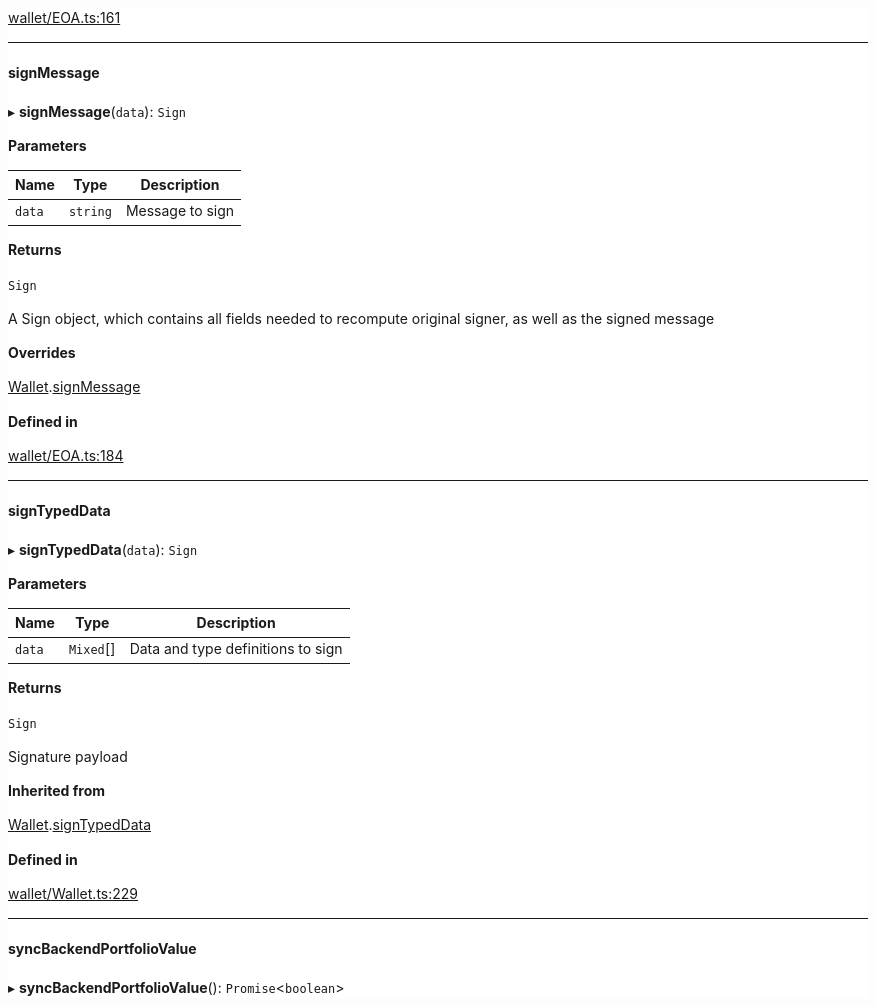 [wallet/EOA.ts:161](https://github.com/Node-Fi/SDK-Core/blob/1f4f819/src/wallet/EOA.ts#L161)

***

#### signMessage

▸ **signMessage**(`data`): `Sign`

**Parameters**

| Name   | Type     | Description     |
| ------ | -------- | --------------- |
| `data` | `string` | Message to sign |

**Returns**

`Sign`

A Sign object, which contains all fields needed to recompute original signer, as well as the signed message

**Overrides**

[Wallet](wallet.md).[signMessage](wallet.md#signmessage)

**Defined in**

[wallet/EOA.ts:184](https://github.com/Node-Fi/SDK-Core/blob/1f4f819/src/wallet/EOA.ts#L184)

***

#### signTypedData

▸ **signTypedData**(`data`): `Sign`

**Parameters**

| Name   | Type       | Description                       |
| ------ | ---------- | --------------------------------- |
| `data` | `Mixed`\[] | Data and type definitions to sign |

**Returns**

`Sign`

Signature payload

**Inherited from**

[Wallet](wallet.md).[signTypedData](wallet.md#signtypeddata)

**Defined in**

[wallet/Wallet.ts:229](https://github.com/Node-Fi/SDK-Core/blob/1f4f819/src/wallet/Wallet.ts#L229)

***

#### syncBackendPortfolioValue

▸ **syncBackendPortfolioValue**(): `Promise`<`boolean`>
